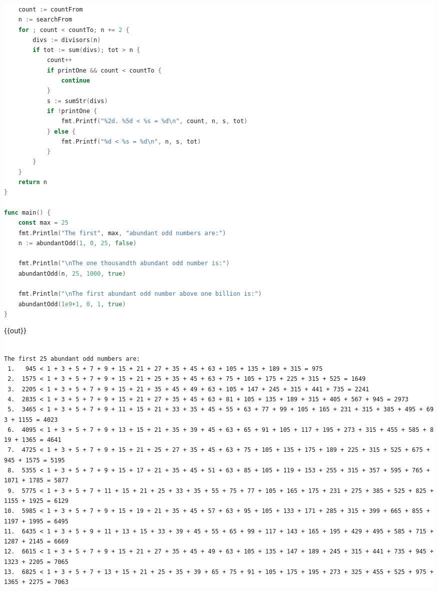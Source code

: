```go
    count := countFrom
    n := searchFrom
    for ; count < countTo; n += 2 {
        divs := divisors(n)
        if tot := sum(divs); tot > n {
            count++
            if printOne && count < countTo {
                continue
            }
            s := sumStr(divs)
            if !printOne {
                fmt.Printf("%2d. %5d < %s = %d\n", count, n, s, tot)
            } else {
                fmt.Printf("%d < %s = %d\n", n, s, tot)
            }
        }
    }
    return n
}

func main() {
    const max = 25
    fmt.Println("The first", max, "abundant odd numbers are:")
    n := abundantOdd(1, 0, 25, false)

    fmt.Println("\nThe one thousandth abundant odd number is:")
    abundantOdd(n, 25, 1000, true)

    fmt.Println("\nThe first abundant odd number above one billion is:")
    abundantOdd(1e9+1, 0, 1, true)
}
```


{{out}}

```txt

The first 25 abundant odd numbers are:
 1.   945 < 1 + 3 + 5 + 7 + 9 + 15 + 21 + 27 + 35 + 45 + 63 + 105 + 135 + 189 + 315 = 975
 2.  1575 < 1 + 3 + 5 + 7 + 9 + 15 + 21 + 25 + 35 + 45 + 63 + 75 + 105 + 175 + 225 + 315 + 525 = 1649
 3.  2205 < 1 + 3 + 5 + 7 + 9 + 15 + 21 + 35 + 45 + 49 + 63 + 105 + 147 + 245 + 315 + 441 + 735 = 2241
 4.  2835 < 1 + 3 + 5 + 7 + 9 + 15 + 21 + 27 + 35 + 45 + 63 + 81 + 105 + 135 + 189 + 315 + 405 + 567 + 945 = 2973
 5.  3465 < 1 + 3 + 5 + 7 + 9 + 11 + 15 + 21 + 33 + 35 + 45 + 55 + 63 + 77 + 99 + 105 + 165 + 231 + 315 + 385 + 495 + 693 + 1155 = 4023
 6.  4095 < 1 + 3 + 5 + 7 + 9 + 13 + 15 + 21 + 35 + 39 + 45 + 63 + 65 + 91 + 105 + 117 + 195 + 273 + 315 + 455 + 585 + 819 + 1365 = 4641
 7.  4725 < 1 + 3 + 5 + 7 + 9 + 15 + 21 + 25 + 27 + 35 + 45 + 63 + 75 + 105 + 135 + 175 + 189 + 225 + 315 + 525 + 675 + 945 + 1575 = 5195
 8.  5355 < 1 + 3 + 5 + 7 + 9 + 15 + 17 + 21 + 35 + 45 + 51 + 63 + 85 + 105 + 119 + 153 + 255 + 315 + 357 + 595 + 765 + 1071 + 1785 = 5877
 9.  5775 < 1 + 3 + 5 + 7 + 11 + 15 + 21 + 25 + 33 + 35 + 55 + 75 + 77 + 105 + 165 + 175 + 231 + 275 + 385 + 525 + 825 + 1155 + 1925 = 6129
10.  5985 < 1 + 3 + 5 + 7 + 9 + 15 + 19 + 21 + 35 + 45 + 57 + 63 + 95 + 105 + 133 + 171 + 285 + 315 + 399 + 665 + 855 + 1197 + 1995 = 6495
11.  6435 < 1 + 3 + 5 + 9 + 11 + 13 + 15 + 33 + 39 + 45 + 55 + 65 + 99 + 117 + 143 + 165 + 195 + 429 + 495 + 585 + 715 + 1287 + 2145 = 6669
12.  6615 < 1 + 3 + 5 + 7 + 9 + 15 + 21 + 27 + 35 + 45 + 49 + 63 + 105 + 135 + 147 + 189 + 245 + 315 + 441 + 735 + 945 + 1323 + 2205 = 7065
13.  6825 < 1 + 3 + 5 + 7 + 13 + 15 + 21 + 25 + 35 + 39 + 65 + 75 + 91 + 105 + 175 + 195 + 273 + 325 + 455 + 525 + 975 + 1365 + 2275 = 7063
```